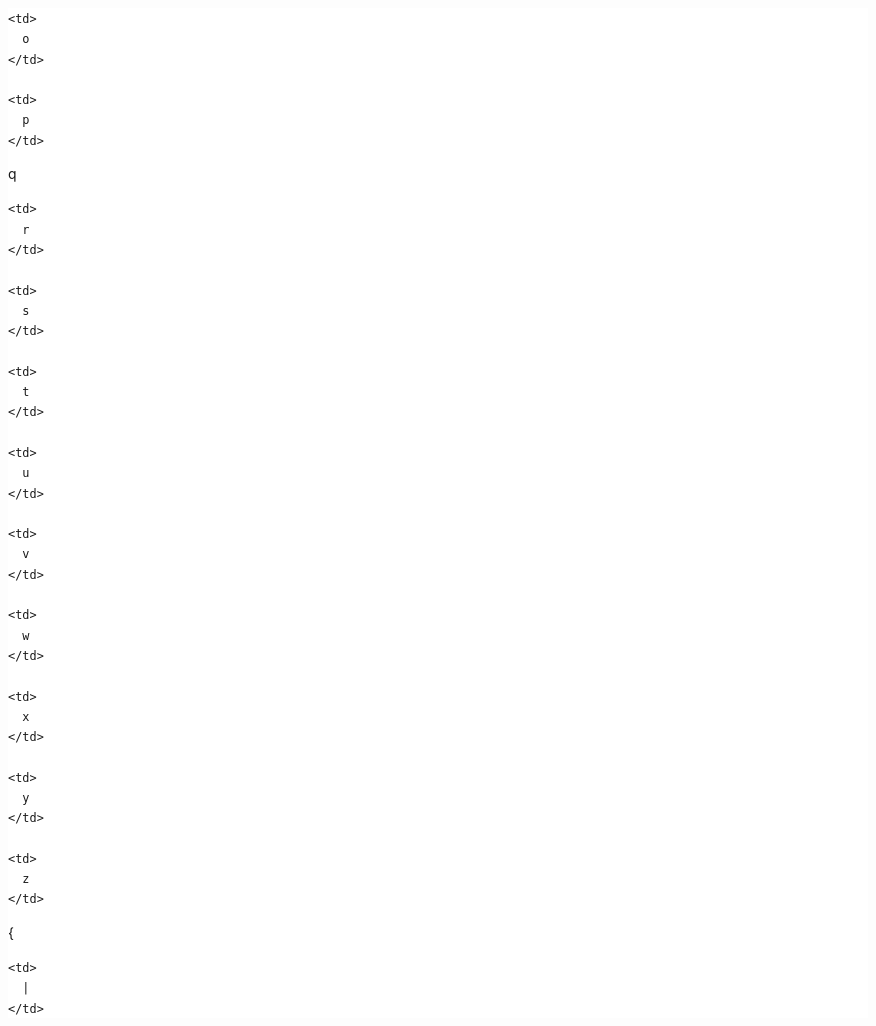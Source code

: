     <td>
      o
    </td>
    
    <td>
      p
    </td>
  </tr>
  
  <tr>
    <td>
      q
    </td>
    
    <td>
      r
    </td>
    
    <td>
      s
    </td>
    
    <td>
      t
    </td>
    
    <td>
      u
    </td>
    
    <td>
      v
    </td>
    
    <td>
      w
    </td>
    
    <td>
      x
    </td>
    
    <td>
      y
    </td>
    
    <td>
      z
    </td>
  </tr>
  
  <tr>
    <td>
      {
    </td>
    
    <td>
      |
    </td>
    